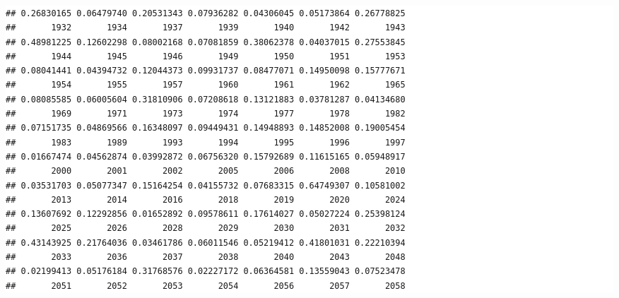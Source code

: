    ## 0.26830165 0.06479740 0.20531343 0.07936282 0.04306045 0.05173864 0.26778825 
    ##       1932       1934       1937       1939       1940       1942       1943 
    ## 0.48981225 0.12602298 0.08002168 0.07081859 0.38062378 0.04037015 0.27553845 
    ##       1944       1945       1946       1949       1950       1951       1953 
    ## 0.08041441 0.04394732 0.12044373 0.09931737 0.08477071 0.14950098 0.15777671 
    ##       1954       1955       1957       1960       1961       1962       1965 
    ## 0.08085585 0.06005604 0.31810906 0.07208618 0.13121883 0.03781287 0.04134680 
    ##       1969       1971       1973       1974       1977       1978       1982 
    ## 0.07151735 0.04869566 0.16348097 0.09449431 0.14948893 0.14852008 0.19005454 
    ##       1983       1989       1993       1994       1995       1996       1997 
    ## 0.01667474 0.04562874 0.03992872 0.06756320 0.15792689 0.11615165 0.05948917 
    ##       2000       2001       2002       2005       2006       2008       2010 
    ## 0.03531703 0.05077347 0.15164254 0.04155732 0.07683315 0.64749307 0.10581002 
    ##       2013       2014       2016       2018       2019       2020       2024 
    ## 0.13607692 0.12292856 0.01652892 0.09578611 0.17614027 0.05027224 0.25398124 
    ##       2025       2026       2028       2029       2030       2031       2032 
    ## 0.43143925 0.21764036 0.03461786 0.06011546 0.05219412 0.41801031 0.22210394 
    ##       2033       2036       2037       2038       2040       2043       2048 
    ## 0.02199413 0.05176184 0.31768576 0.02227172 0.06364581 0.13559043 0.07523478 
    ##       2051       2052       2053       2054       2056       2057       2058 